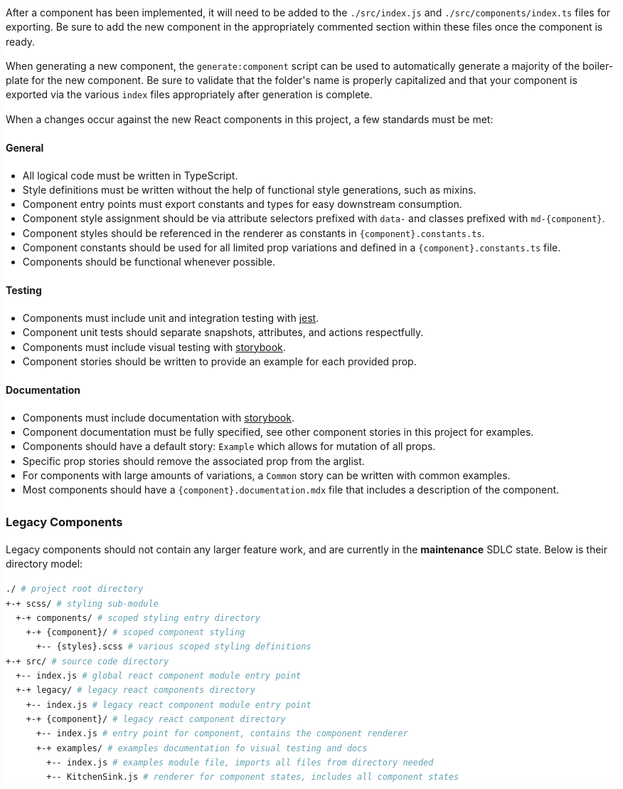 After a component has been implemented, it will need to be added to the `./src/index.js` and
`./src/components/index.ts` files for exporting. Be sure to add the new component in the
appropriately commented section within these files once the component is ready.

When generating a new component, the `generate:component` script can be used to automatically
generate a majority of the boiler-plate for the new component. Be sure to validate that the folder's
name is properly capitalized and that your component is exported via the various `index` files
appropriately after generation is complete.

When a changes occur against the new React components in this project, a few standards must be met:

#### General

- All logical code must be written in TypeScript.
- Style definitions must be written without the help of functional style generations, such as
  mixins.
- Component entry points must export constants and types for easy downstream consumption.
- Component style assignment should be via attribute selectors prefixed with `data-` and classes
  prefixed with `md-{component}`.
- Component styles should be referenced in the renderer as constants in `{component}.constants.ts`.
- Component constants should be used for all limited prop variations and defined in a
  `{component}.constants.ts` file.
- Components should be functional whenever possible.

#### Testing

- Components must include unit and integration testing with [jest](http://facebook.github.io/jest/).
- Component unit tests should separate snapshots, attributes, and actions respectfully.
- Components must include visual testing with [storybook](https://github.com/storybookjs/storybook).
- Component stories should be written to provide an example for each provided prop.

#### Documentation

- Components must include documentation with
  [storybook](https://storybook.js.org/docs/web-components/writing-docs/introduction).
- Component documentation must be fully specified, see other component stories in this project for
  examples.
- Components should have a default story: `Example` which allows for mutation of all props.
- Specific prop stories should remove the associated prop from the arglist.
- For components with large amounts of variations, a `Common` story can be written with common
  examples.
- Most components should have a `{component}.documentation.mdx` file that includes a description of
  the component.

### Legacy Components

Legacy components should not contain any larger feature work, and are currently in the
**maintenance** SDLC state. Below is their directory model:

```bash
./ # project root directory
+-+ scss/ # styling sub-module
  +-+ components/ # scoped styling entry directory
    +-+ {component}/ # scoped component styling
      +-- {styles}.scss # various scoped styling definitions
+-+ src/ # source code directory
  +-- index.js # global react component module entry point
  +-+ legacy/ # legacy react components directory
    +-- index.js # legacy react component module entry point
    +-+ {component}/ # legacy react component directory
      +-- index.js # entry point for component, contains the component renderer
      +-+ examples/ # examples documentation fo visual testing and docs
        +-- index.js # examples module file, imports all files from directory needed
        +-- KitchenSink.js # renderer for component states, includes all component states
```